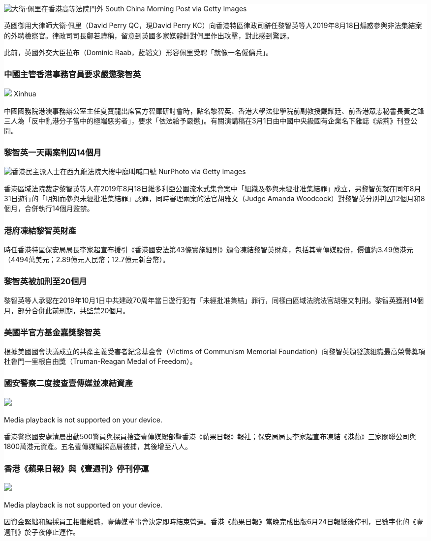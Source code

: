 
![大衛·佩里在香港高等法院門外](GettyImages-1093103430-nc.png??v=1.0.202312270908.202312270909) South China Morning Post via Getty Images

英國御用大律師大衛·佩里（David Perry QC，現David Perry KC）向香港特區律政司辭任黎智英等人2019年8月18日煽惑參與非法集結案的外聘檢察官。律政司司長鄭若驊稱，留意到英國多家媒體針對佩里作出攻擊，對此感到驚訝。

此前，英國外交大臣拉布（Dominic Raab，藍韜文）形容佩里受聘「就像一名僱傭兵」。

###  **中國主管香港事務官員要求嚴懲黎智英**


![](218542973_5600806729989991_6115122197505583019_n.jpg??v=1.0.202312270908.202312270909) Xinhua

中國國務院港澳事務辦公室主任夏寶龍出席官方智庫研討會時，點名黎智英、香港大學法律學院前副教授戴耀廷、前香港眾志秘書長黃之鋒三人為「反中亂港分子當中的極端惡劣者」，要求「依法給予嚴懲」。有關演講稿在3月1日由中國中央級國有企業名下雜誌《紫荊》刊登公開。

###  **黎智英一天兩案判囚14個月**


![香港民主派人士在西九龍法院大樓中庭叫喊口號](GettyImages-1232335656-nc.png??v=1.0.202312270908.202312270909) NurPhoto via Getty Images

香港區域法院裁定黎智英等人在2019年8月18日維多利亞公園流水式集會案中「組織及參與未經批准集結罪」成立，另黎智英就在同年8月31日遊行的「明知而參與未經批准集結罪」認罪，同時審理兩案的法官胡雅文（Judge Amanda Woodcock）對黎智英分別判囚12個月和8個月，合併執行14個月監禁。

###  **港府凍結黎智英財產**


時任香港特區保安局局長李家超宣布援引《香港國安法第43條實施細則》頒令凍結黎智英財產，包括其壹傳媒股份，價值約3.49億港元（4494萬美元；2.89億元人民幣；12.7億元新台幣）。

###  **黎智英被加刑至20個月**


黎智英等人承認在2019年10月1日中共建政70周年當日遊行犯有「未經批准集結」罪行，同樣由區域法院法官胡雅文判刑。黎智英獲刑14個月，部分合併此前刑期，共監禁20個月。

###  **美國半官方基金嘉獎黎智英**


根據美國國會決議成立的共產主義受害者紀念基金會（Victims of Communism Memorial Foundation）向黎智英頒發該組織最高榮譽獎項杜魯門—里根自由獎（Truman-Reagan Medal of Freedom）。

###  **國安警察二度搜查壹傳媒並凍結資產**


![](p09lr8kz.jpg)

Media playback is not supported on your device.

香港警察國安處清晨出動500警員與探員搜查壹傳媒總部暨香港《蘋果日報》報社；保安局局長李家超宣布凍結《港蘋》三家關聯公司與1800萬港元資產。五名壹傳媒編採高層被捕，其後增至八人。

###  **香港《蘋果日報》與《壹週刊》停刊停運**


![](p09mczm5.jpg)

Media playback is not supported on your device.

因資金緊絀和編採員工相繼離職，壹傳媒董事會決定即時結束營運。香港《蘋果日報》當晚完成出版6月24日報紙後停刊，已數字化的《壹週刊》於子夜停止運作。
